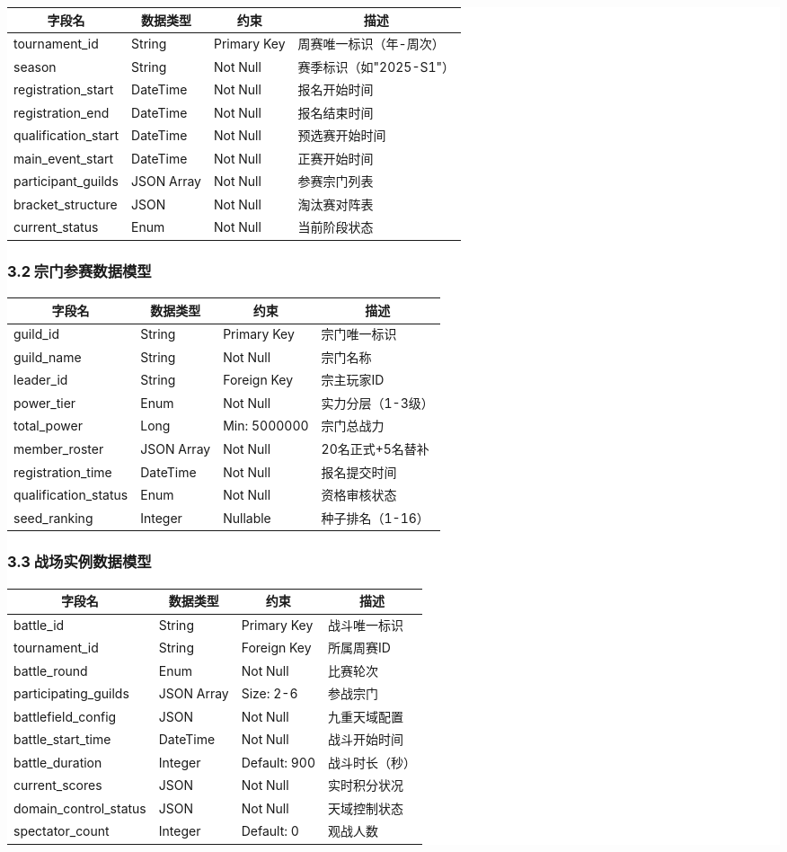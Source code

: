 | 字段名 | 数据类型 | 约束 | 描述 |
|--------|----------|------|------|
| tournament_id | String | Primary Key | 周赛唯一标识（年-周次） |
| season | String | Not Null | 赛季标识（如"2025-S1"） |
| registration_start | DateTime | Not Null | 报名开始时间 |
| registration_end | DateTime | Not Null | 报名结束时间 |
| qualification_start | DateTime | Not Null | 预选赛开始时间 |
| main_event_start | DateTime | Not Null | 正赛开始时间 |
| participant_guilds | JSON Array | Not Null | 参赛宗门列表 |
| bracket_structure | JSON | Not Null | 淘汰赛对阵表 |
| current_status | Enum | Not Null | 当前阶段状态 |

### 3.2 宗门参赛数据模型

| 字段名 | 数据类型 | 约束 | 描述 |
|--------|----------|------|------|
| guild_id | String | Primary Key | 宗门唯一标识 |
| guild_name | String | Not Null | 宗门名称 |
| leader_id | String | Foreign Key | 宗主玩家ID |
| power_tier | Enum | Not Null | 实力分层（1-3级） |
| total_power | Long | Min: 5000000 | 宗门总战力 |
| member_roster | JSON Array | Not Null | 20名正式+5名替补 |
| registration_time | DateTime | Not Null | 报名提交时间 |
| qualification_status | Enum | Not Null | 资格审核状态 |
| seed_ranking | Integer | Nullable | 种子排名（1-16） |

### 3.3 战场实例数据模型

| 字段名 | 数据类型 | 约束 | 描述 |
|--------|----------|------|------|
| battle_id | String | Primary Key | 战斗唯一标识 |
| tournament_id | String | Foreign Key | 所属周赛ID |
| battle_round | Enum | Not Null | 比赛轮次 |
| participating_guilds | JSON Array | Size: 2-6 | 参战宗门 |
| battlefield_config | JSON | Not Null | 九重天域配置 |
| battle_start_time | DateTime | Not Null | 战斗开始时间 |
| battle_duration | Integer | Default: 900 | 战斗时长（秒） |
| current_scores | JSON | Not Null | 实时积分状况 |
| domain_control_status | JSON | Not Null | 天域控制状态 |
| spectator_count | Integer | Default: 0 | 观战人数 |
